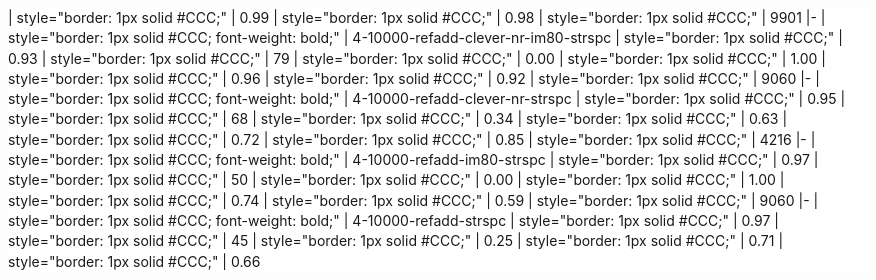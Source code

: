 | style="border: 1px solid #CCC;" | 0.99
| style="border: 1px solid #CCC;" | 0.98
| style="border: 1px solid #CCC;" | 9901
|-
| style="border: 1px solid #CCC; font-weight: bold;" | 4-10000-refadd-clever-nr-im80-strspc
| style="border: 1px solid #CCC;" | 0.93
| style="border: 1px solid #CCC;" | 79
| style="border: 1px solid #CCC;" | 0.00
| style="border: 1px solid #CCC;" | 1.00
| style="border: 1px solid #CCC;" | 0.96
| style="border: 1px solid #CCC;" | 0.92
| style="border: 1px solid #CCC;" | 9060
|-
| style="border: 1px solid #CCC; font-weight: bold;" | 4-10000-refadd-clever-nr-strspc
| style="border: 1px solid #CCC;" | 0.95
| style="border: 1px solid #CCC;" | 68
| style="border: 1px solid #CCC;" | 0.34
| style="border: 1px solid #CCC;" | 0.63
| style="border: 1px solid #CCC;" | 0.72
| style="border: 1px solid #CCC;" | 0.85
| style="border: 1px solid #CCC;" | 4216
|-
| style="border: 1px solid #CCC; font-weight: bold;" | 4-10000-refadd-im80-strspc
| style="border: 1px solid #CCC;" | 0.97
| style="border: 1px solid #CCC;" | 50
| style="border: 1px solid #CCC;" | 0.00
| style="border: 1px solid #CCC;" | 1.00
| style="border: 1px solid #CCC;" | 0.74
| style="border: 1px solid #CCC;" | 0.59
| style="border: 1px solid #CCC;" | 9060
|-
| style="border: 1px solid #CCC; font-weight: bold;" | 4-10000-refadd-strspc
| style="border: 1px solid #CCC;" | 0.97
| style="border: 1px solid #CCC;" | 45
| style="border: 1px solid #CCC;" | 0.25
| style="border: 1px solid #CCC;" | 0.71
| style="border: 1px solid #CCC;" | 0.66